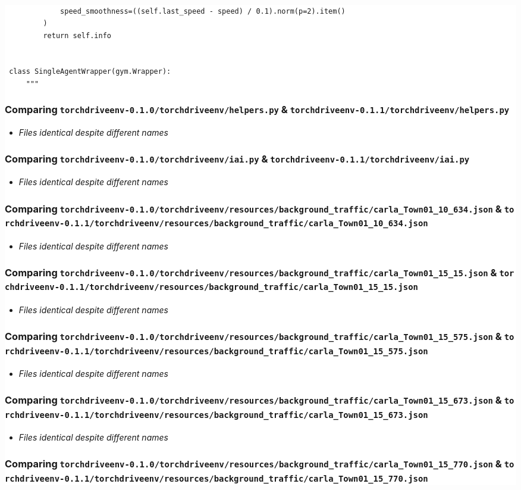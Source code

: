 ```diff
             speed_smoothness=((self.last_speed - speed) / 0.1).norm(p=2).item()
         )
         return self.info
 
 
 class SingleAgentWrapper(gym.Wrapper):
     """
```

### Comparing `torchdriveenv-0.1.0/torchdriveenv/helpers.py` & `torchdriveenv-0.1.1/torchdriveenv/helpers.py`

 * *Files identical despite different names*

### Comparing `torchdriveenv-0.1.0/torchdriveenv/iai.py` & `torchdriveenv-0.1.1/torchdriveenv/iai.py`

 * *Files identical despite different names*

### Comparing `torchdriveenv-0.1.0/torchdriveenv/resources/background_traffic/carla_Town01_10_634.json` & `torchdriveenv-0.1.1/torchdriveenv/resources/background_traffic/carla_Town01_10_634.json`

 * *Files identical despite different names*

### Comparing `torchdriveenv-0.1.0/torchdriveenv/resources/background_traffic/carla_Town01_15_15.json` & `torchdriveenv-0.1.1/torchdriveenv/resources/background_traffic/carla_Town01_15_15.json`

 * *Files identical despite different names*

### Comparing `torchdriveenv-0.1.0/torchdriveenv/resources/background_traffic/carla_Town01_15_575.json` & `torchdriveenv-0.1.1/torchdriveenv/resources/background_traffic/carla_Town01_15_575.json`

 * *Files identical despite different names*

### Comparing `torchdriveenv-0.1.0/torchdriveenv/resources/background_traffic/carla_Town01_15_673.json` & `torchdriveenv-0.1.1/torchdriveenv/resources/background_traffic/carla_Town01_15_673.json`

 * *Files identical despite different names*

### Comparing `torchdriveenv-0.1.0/torchdriveenv/resources/background_traffic/carla_Town01_15_770.json` & `torchdriveenv-0.1.1/torchdriveenv/resources/background_traffic/carla_Town01_15_770.json`
